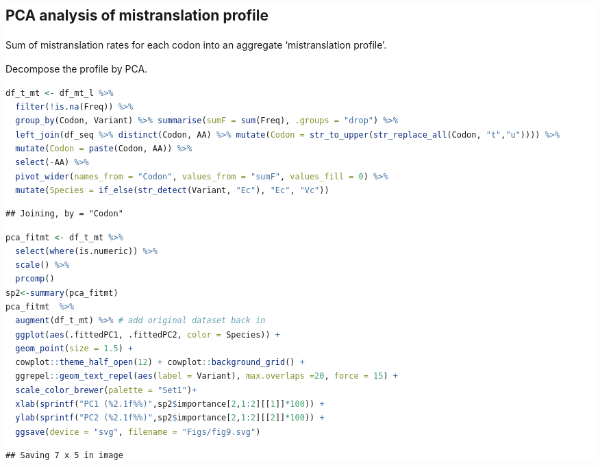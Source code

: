 ## PCA analysis of mistranslation profile

Sum of mistranslation rates for each codon into an aggregate
‘mistranslation profile’.

Decompose the profile by PCA.

``` r
df_t_mt <- df_mt_l %>% 
  filter(!is.na(Freq)) %>% 
  group_by(Codon, Variant) %>% summarise(sumF = sum(Freq), .groups = "drop") %>% 
  left_join(df_seq %>% distinct(Codon, AA) %>% mutate(Codon = str_to_upper(str_replace_all(Codon, "t","u")))) %>%
  mutate(Codon = paste(Codon, AA)) %>%
  select(-AA) %>%
  pivot_wider(names_from = "Codon", values_from = "sumF", values_fill = 0) %>%
  mutate(Species = if_else(str_detect(Variant, "Ec"), "Ec", "Vc"))
```

    ## Joining, by = "Codon"

``` r
pca_fitmt <- df_t_mt %>% 
  select(where(is.numeric)) %>%
  scale() %>%
  prcomp()
sp2<-summary(pca_fitmt)
pca_fitmt  %>%
  augment(df_t_mt) %>% # add original dataset back in
  ggplot(aes(.fittedPC1, .fittedPC2, color = Species)) + 
  geom_point(size = 1.5) +
  cowplot::theme_half_open(12) + cowplot::background_grid() +
  ggrepel::geom_text_repel(aes(label = Variant), max.overlaps =20, force = 15) +
  scale_color_brewer(palette = "Set1")+
  xlab(sprintf("PC1 (%2.1f%%)",sp2$importance[2,1:2][[1]]*100)) +
  ylab(sprintf("PC2 (%2.1f%%)",sp2$importance[2,1:2][[2]]*100)) + 
  ggsave(device = "svg", filename = "Figs/fig9.svg")
```

    ## Saving 7 x 5 in image
